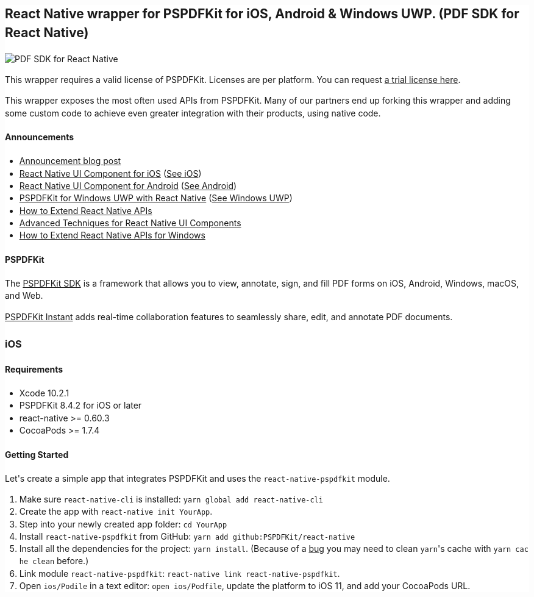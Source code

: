 ## React Native wrapper for PSPDFKit for iOS, Android & Windows UWP. (PDF SDK for React Native)

![PDF SDK for React Native](https://github.com/PSPDFKit/react-native/blob/master/article-header.png?raw=true)

This wrapper requires a valid license of PSPDFKit. Licenses are per platform. You can request [a trial license here](https://pspdfkit.com/try/).

This wrapper exposes the most often used APIs from PSPDFKit. Many of our partners end up forking this wrapper and adding some custom code to achieve even greater integration with their products, using native code.

#### Announcements

- [Announcement blog post](https://pspdfkit.com/blog/2016/react-native-module/)
- [React Native UI Component for iOS](https://pspdfkit.com/blog/2018/react-native-ui-component-for-ios/) ([See iOS](https://github.com/PSPDFKit/react-native#ios))
- [React Native UI Component for Android](https://pspdfkit.com/blog/2018/react-native-ui-component-for-android/) ([See Android](https://github.com/PSPDFKit/react-native#android))
- [PSPDFKit for Windows UWP with React
  Native](https://pspdfkit.com/blog/2018/introducing-pspdfkit-windows/#react-native-for-windows-support) ([See Windows UWP](https://github.com/PSPDFKit/react-native#windows-uwp))
- [How to Extend React Native APIs](https://pspdfkit.com/blog/2018/how-to-extend-react-native-api/)
- [Advanced Techniques for React Native UI Components](https://pspdfkit.com/blog/2018/advanced-techniques-for-react-native-ui-components/)
- [How to Extend React Native APIs for Windows](https://pspdfkit.com/blog/2019/how-to-extend-react-native-apis-for-windows/)

#### PSPDFKit

The [PSPDFKit SDK](https://pspdfkit.com/) is a framework that allows you to view, annotate, sign, and fill PDF forms on iOS, Android, Windows, macOS, and Web.

[PSPDFKit Instant](https://pspdfkit.com/instant) adds real-time collaboration features to seamlessly share, edit, and annotate PDF documents.

### iOS

#### Requirements

- Xcode 10.2.1
- PSPDFKit 8.4.2 for iOS or later
- react-native >= 0.60.3
- CocoaPods >= 1.7.4

#### Getting Started

Let's create a simple app that integrates PSPDFKit and uses the `react-native-pspdfkit` module.

1. Make sure `react-native-cli` is installed: `yarn global add react-native-cli`
2. Create the app with `react-native init YourApp`.
3. Step into your newly created app folder: `cd YourApp`
4. Install `react-native-pspdfkit` from GitHub: `yarn add github:PSPDFKit/react-native`
5. Install all the dependencies for the project: `yarn install`. (Because of a [bug](https://github.com/yarnpkg/yarn/issues/2165) you may need to clean `yarn`'s cache with `yarn cache clean` before.)
6. Link module `react-native-pspdfkit`: `react-native link react-native-pspdfkit`.
7. Open `ios/Podile` in a text editor: `open ios/Podfile`, update the platform to iOS 11, and add your CocoaPods URL.
